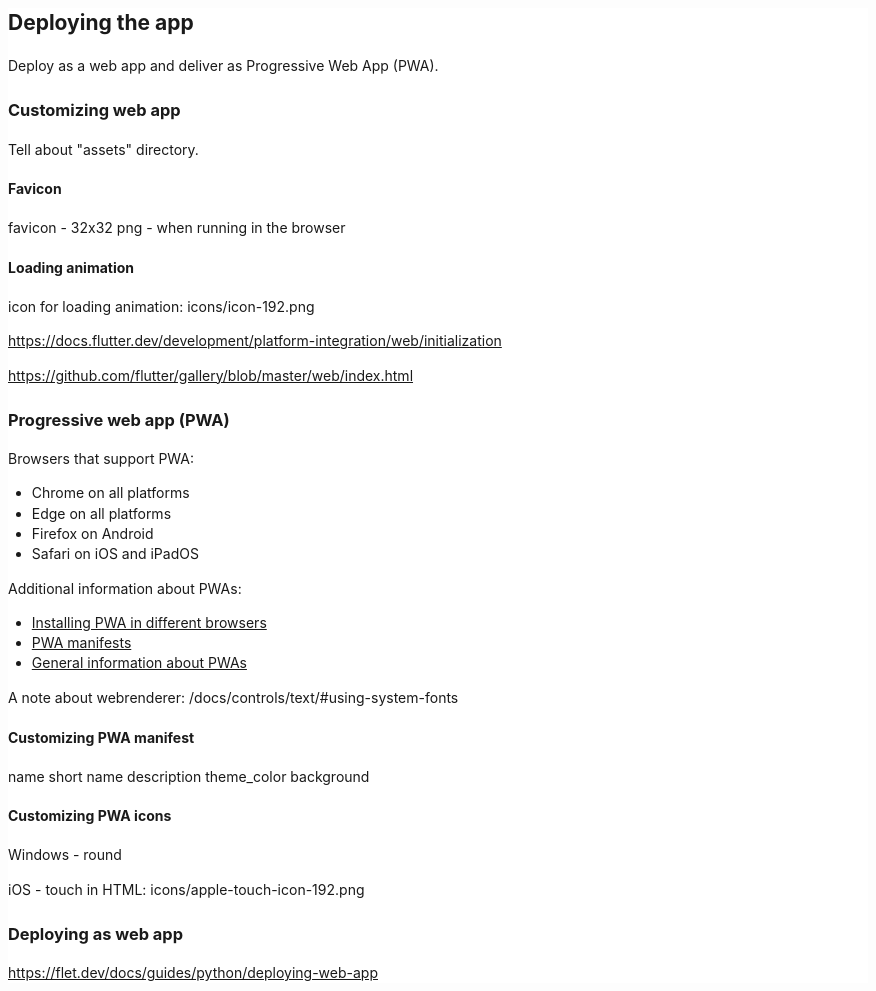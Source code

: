 ## Deploying the app

Deploy as a web app and deliver as Progressive Web App (PWA).

### Customizing web app

Tell about "assets" directory.

#### Favicon

favicon - 32x32 png - when running in the browser

#### Loading animation

icon for loading animation: icons/icon-192.png

https://docs.flutter.dev/development/platform-integration/web/initialization

https://github.com/flutter/gallery/blob/master/web/index.html

### Progressive web app (PWA)

Browsers that support PWA:

* Chrome on all platforms
* Edge on all platforms
* Firefox on Android
* Safari on iOS and iPadOS

Additional information about PWAs:

* [Installing PWA in different browsers](https://www.pcmag.com/how-to/how-to-use-progressive-web-apps)
* [PWA manifests](https://developer.mozilla.org/en-US/docs/Web/Manifest)
* [General information about PWAs](https://developer.mozilla.org/en-US/docs/Web/Progressive_web_apps)

A note about webrenderer: /docs/controls/text/#using-system-fonts

#### Customizing PWA manifest

name
short name
description
theme_color
background

#### Customizing PWA icons

Windows - round

iOS - touch in HTML: icons/apple-touch-icon-192.png

### Deploying as web app

https://flet.dev/docs/guides/python/deploying-web-app
